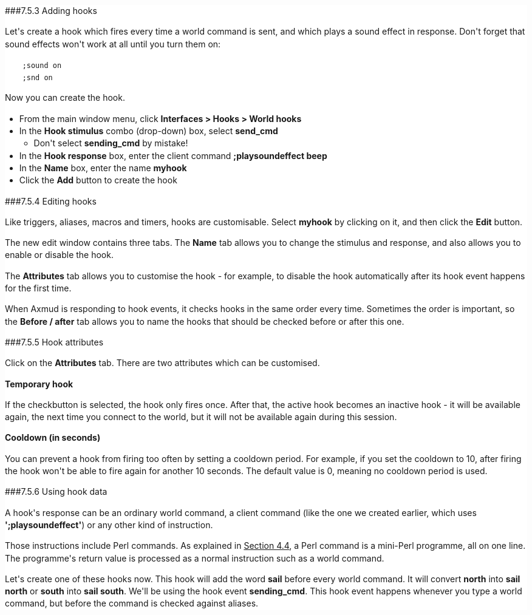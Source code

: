 ###<a name="7.5.3">7.5.3 Adding hooks</a>

Let's create a hook which fires every time a world command is sent, and which plays a sound effect in response. Don't forget that sound effects won't work at all until you turn them on:

        ;sound on
        ;snd on

Now you can create the hook.

* From the main window menu, click **Interfaces > Hooks > World hooks**
* In the **Hook stimulus** combo (drop-down) box, select **send_cmd**
    * Don't select **sending_cmd** by mistake!
* In the **Hook response** box, enter the client command **;playsoundeffect beep**
* In the **Name** box, enter the name **myhook**
* Click the **Add** button to create the hook

###<a name="7.5.4">7.5.4 Editing hooks</a>

Like triggers, aliases, macros and timers, hooks are customisable. Select **myhook** by clicking on it, and then click the **Edit** button.

The new edit window contains three tabs. The **Name** tab allows you to change the stimulus and response, and also allows you to enable or disable the hook.

The **Attributes** tab allows you to customise the hook - for example, to disable the hook automatically after its hook event happens for the first time.

When Axmud is responding to hook events, it checks hooks in the same order every time. Sometimes the order is important, so the **Before / after** tab allows you to name the hooks that should be checked before or after this one.

###<a name="7.5.5">7.5.5 Hook attributes</a>

Click on the **Attributes** tab. There are two attributes which can be customised.

**Temporary hook**

If the checkbutton is selected, the hook only fires once. After that, the active hook becomes an inactive hook - it will be available again, the next time you connect to the world, but it will not be available again during this session.

**Cooldown (in seconds)**

You can prevent a hook from firing too often by setting a cooldown period. For example, if you set the cooldown to 10, after firing the hook won't be able to fire again for another 10 seconds. The default value is 0, meaning no cooldown period is used.

###<a name="7.5.6">7.5.6 Using hook data</a>

A hook's response can be an ordinary world command, a client command (like the one we created earlier, which uses **';playsoundeffect'**) or any other kind of instruction.

Those instructions include Perl commands. As explained in [Section 4.4](ch04.html#4.4), a Perl command is a mini-Perl programme, all on one line. The programme's return value is processed as a normal instruction such as a world command.

Let's create one of these hooks now. This hook will add the word **sail** before every world command. It will convert **north** into **sail north** or **south** into **sail south**. We'll be using the hook event **sending_cmd**. This hook event happens whenever you type a world command, but before the command is checked against aliases.
